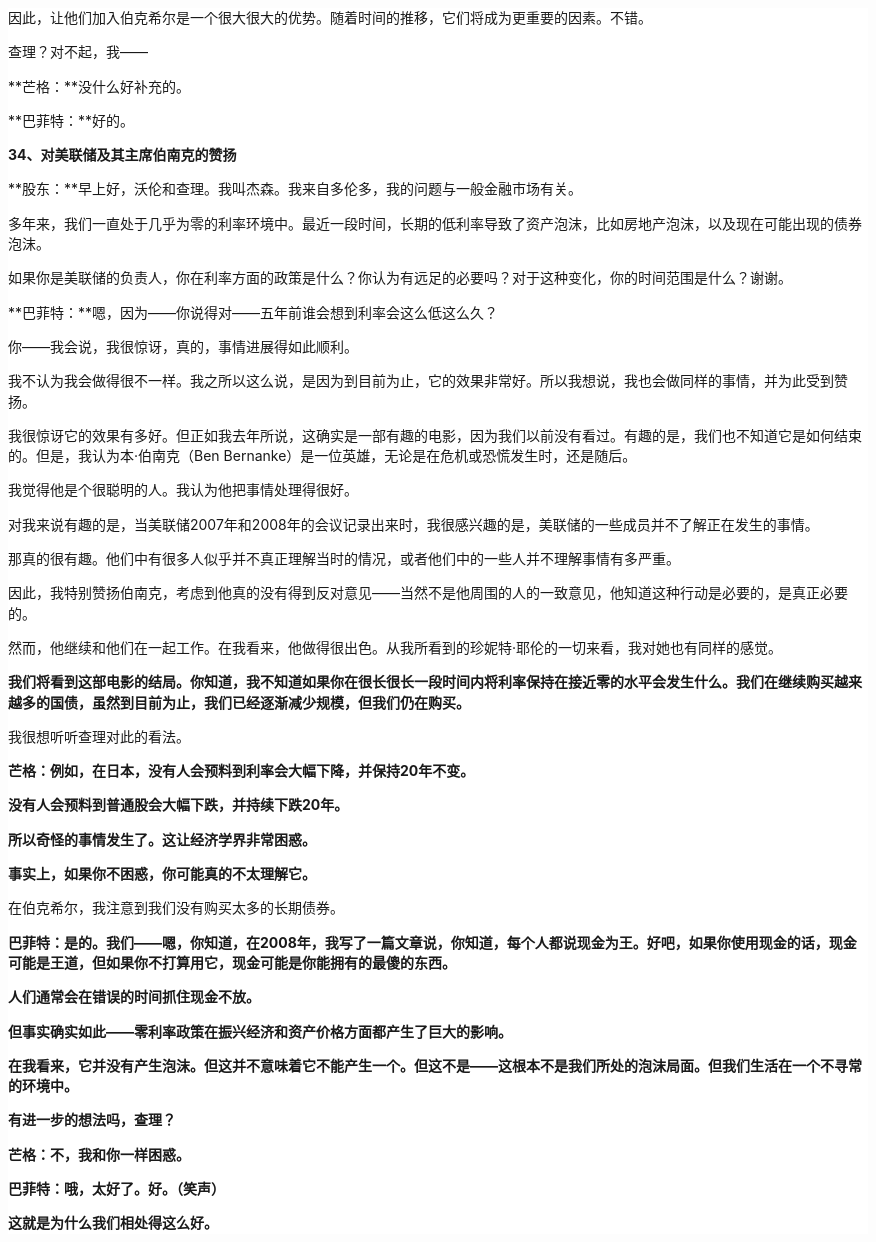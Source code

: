 因此，让他们加入伯克希尔是一个很大很大的优势。随着时间的推移，它们将成为更重要的因素。不错。

查理？对不起，我——

**芒格：**没什么好补充的。

**巴菲特：**好的。



**34、对美联储及其主席伯南克的赞扬**

**股东：**早上好，沃伦和查理。我叫杰森。我来自多伦多，我的问题与一般金融市场有关。

多年来，我们一直处于几乎为零的利率环境中。最近一段时间，长期的低利率导致了资产泡沫，比如房地产泡沫，以及现在可能出现的债券泡沫。

如果你是美联储的负责人，你在利率方面的政策是什么？你认为有远足的必要吗？对于这种变化，你的时间范围是什么？谢谢。

**巴菲特：**嗯，因为——你说得对——五年前谁会想到利率会这么低这么久？

你——我会说，我很惊讶，真的，事情进展得如此顺利。

我不认为我会做得很不一样。我之所以这么说，是因为到目前为止，它的效果非常好。所以我想说，我也会做同样的事情，并为此受到赞扬。

我很惊讶它的效果有多好。但正如我去年所说，这确实是一部有趣的电影，因为我们以前没有看过。有趣的是，我们也不知道它是如何结束的。但是，我认为本·伯南克（Ben Bernanke）是一位英雄，无论是在危机或恐慌发生时，还是随后。

我觉得他是个很聪明的人。我认为他把事情处理得很好。

对我来说有趣的是，当美联储2007年和2008年的会议记录出来时，我很感兴趣的是，美联储的一些成员并不了解正在发生的事情。

那真的很有趣。他们中有很多人似乎并不真正理解当时的情况，或者他们中的一些人并不理解事情有多严重。

因此，我特别赞扬伯南克，考虑到他真的没有得到反对意见——当然不是他周围的人的一致意见，他知道这种行动是必要的，是真正必要的。

然而，他继续和他们在一起工作。在我看来，他做得很出色。从我所看到的珍妮特·耶伦的一切来看，我对她也有同样的感觉。

**我们将看到这部电影的结局。你知道，我不知道如果你在很长很长一段时间内将利率保持在接近零的水平会发生什么。我们在继续购买越来越多的国债，虽然到目前为止，我们已经逐渐减少规模，但我们仍在购买。**

我很想听听查理对此的看法。

**芒格：例如，在日本，没有人会预料到利率会大幅下降，并保持20年不变。**

**没有人会预料到普通股会大幅下跌，并持续下跌20年。**

**所以奇怪的事情发生了。这让经济学界非常困惑。**

**事实上，如果你不困惑，你可能真的不太理解它。**

在伯克希尔，我注意到我们没有购买太多的长期债券。

**巴菲特：是的。我们——嗯，你知道，在2008年，我写了一篇文章说，你知道，每个人都说现金为王。好吧，如果你使用现金的话，现金可能是王道，但如果你不打算用它，现金可能是你能拥有的最傻的东西。**

**人们通常会在错误的时间抓住现金不放。**

**但事实确实如此——零利率政策在振兴经济和资产价格方面都产生了巨大的影响。**

**在我看来，它并没有产生泡沫。但这并不意味着它不能产生一个。但这不是——这根本不是我们所处的泡沫局面。但我们生活在一个不寻常的环境中。**

**有进一步的想法吗，查理？**

**芒格：不，我和你一样困惑。**

**巴菲特：哦，太好了。好。（笑声）**

**这就是为什么我们相处得这么好。**
